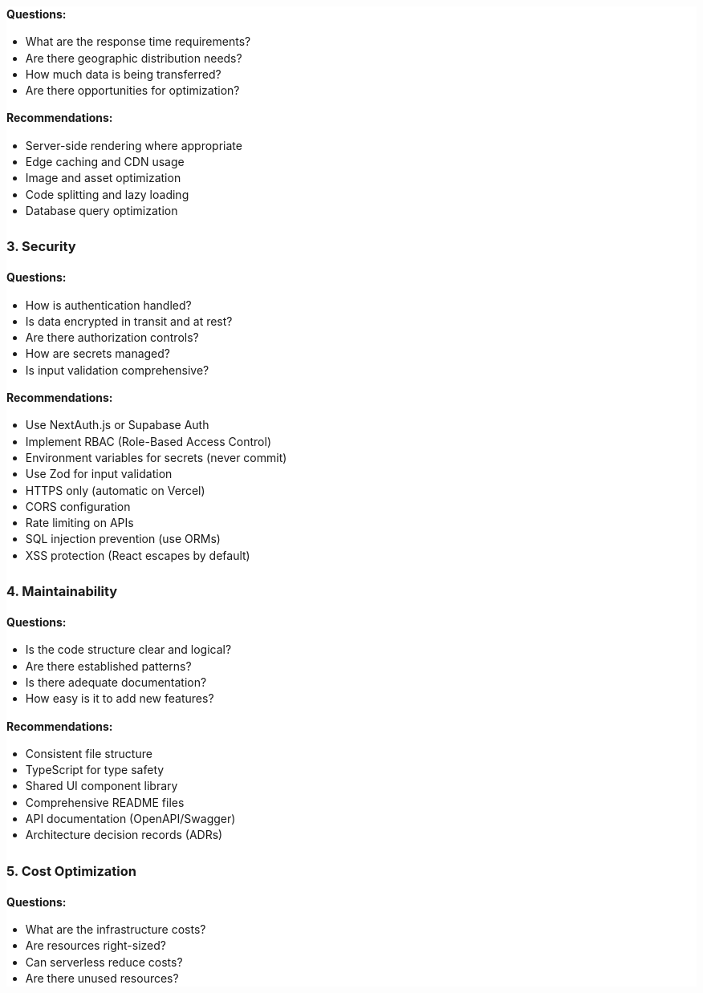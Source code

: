 **Questions:**
- What are the response time requirements?
- Are there geographic distribution needs?
- How much data is being transferred?
- Are there opportunities for optimization?

**Recommendations:**
- Server-side rendering where appropriate
- Edge caching and CDN usage
- Image and asset optimization
- Code splitting and lazy loading
- Database query optimization

### 3. Security

**Questions:**
- How is authentication handled?
- Is data encrypted in transit and at rest?
- Are there authorization controls?
- How are secrets managed?
- Is input validation comprehensive?

**Recommendations:**
- Use NextAuth.js or Supabase Auth
- Implement RBAC (Role-Based Access Control)
- Environment variables for secrets (never commit)
- Use Zod for input validation
- HTTPS only (automatic on Vercel)
- CORS configuration
- Rate limiting on APIs
- SQL injection prevention (use ORMs)
- XSS protection (React escapes by default)

### 4. Maintainability

**Questions:**
- Is the code structure clear and logical?
- Are there established patterns?
- Is there adequate documentation?
- How easy is it to add new features?

**Recommendations:**
- Consistent file structure
- TypeScript for type safety
- Shared UI component library
- Comprehensive README files
- API documentation (OpenAPI/Swagger)
- Architecture decision records (ADRs)

### 5. Cost Optimization

**Questions:**
- What are the infrastructure costs?
- Are resources right-sized?
- Can serverless reduce costs?
- Are there unused resources?
